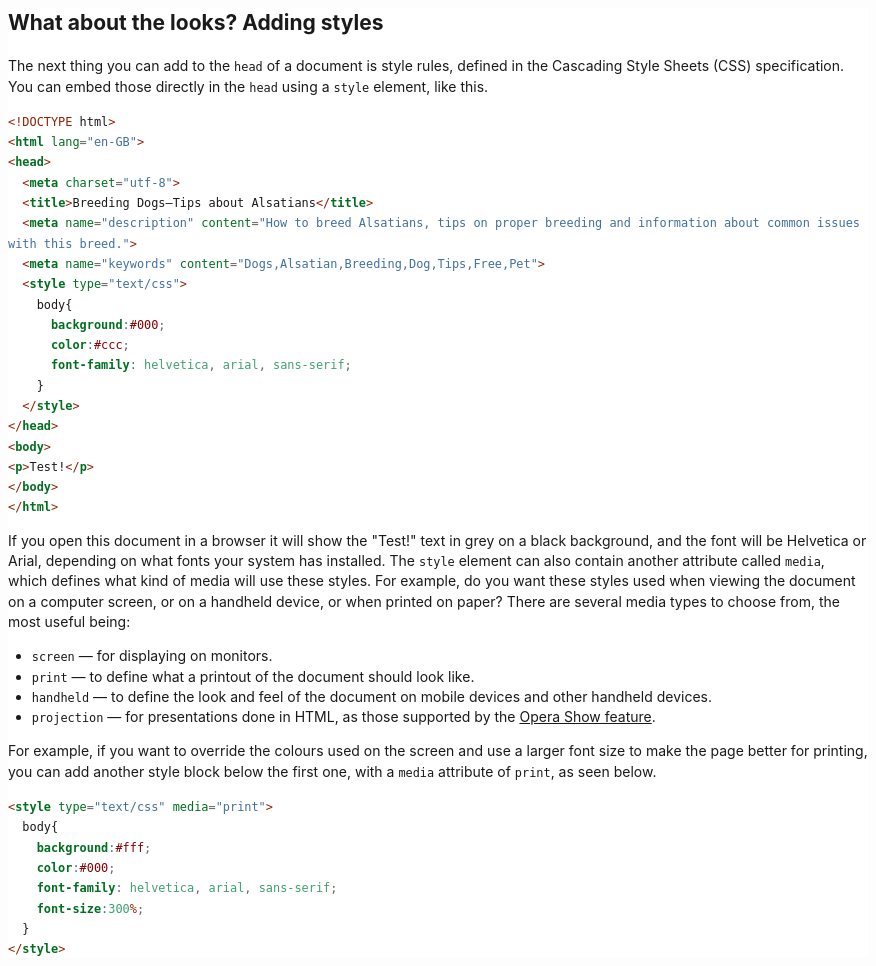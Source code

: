 ## <span>What about the looks? Adding styles</span>

The next thing you can add to the `head` of a document is style rules, defined in the Cascading Style Sheets (CSS) specification. You can embed those directly in the `head` using a `style` element, like this.

``` html
<!DOCTYPE html>
<html lang="en-GB">
<head>
  <meta charset="utf-8">
  <title>Breeding Dogs—Tips about Alsatians</title>
  <meta name="description" content="How to breed Alsatians, tips on proper breeding and information about common issues with this breed.">
  <meta name="keywords" content="Dogs,Alsatian,Breeding,Dog,Tips,Free,Pet">
  <style type="text/css">
    body{
      background:#000;
      color:#ccc;
      font-family: helvetica, arial, sans-serif;
    }
  </style>
</head>
<body>
<p>Test!</p>
</body>
</html>
```

 If you open this document in a browser it will show the "Test!" text in grey on a black background, and the font will be Helvetica or Arial, depending on what fonts your system has installed. The `style` element can also contain another attribute called `media`, which defines what kind of media will use these styles. For example, do you want these styles used when viewing the document on a computer screen, or on a handheld device, or when printed on paper? There are several media types to choose from, the most useful being:

-   `screen` — for displaying on monitors.
-   `print` — to define what a printout of the document should look like.
-   `handheld` — to define the look and feel of the document on mobile devices and other handheld devices.
-   `projection` — for presentations done in HTML, as those supported by the [Opera Show feature](http://people.opera.com/howcome/2004/operashow/tutorial.html).

For example, if you want to override the colours used on the screen and use a larger font size to make the page better for printing, you can add another style block below the first one, with a `media` attribute of `print`, as seen below.

``` html
<style type="text/css" media="print">
  body{
    background:#fff;
    color:#000;
    font-family: helvetica, arial, sans-serif;
    font-size:300%;
  }
</style>
```

